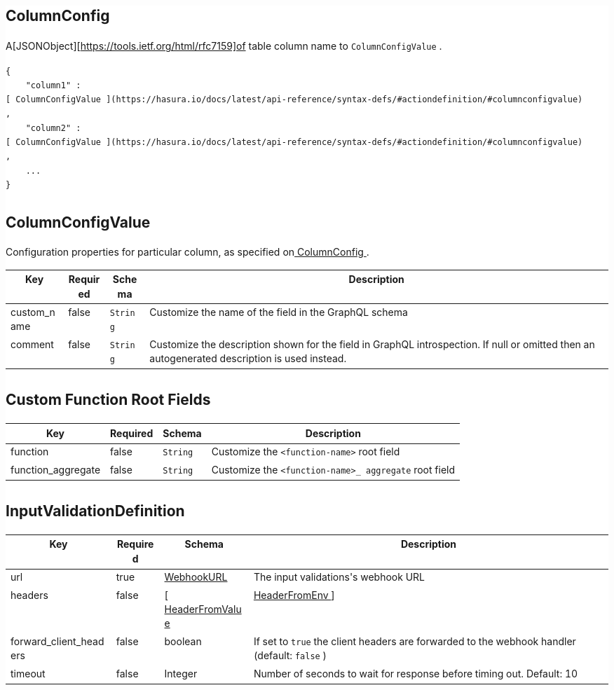 
## ColumnConfig​

A[JSONObject][https://tools.ietf.org/html/rfc7159]of table column name to `ColumnConfigValue` .

```
{
    "column1" :
[ ColumnConfigValue ](https://hasura.io/docs/latest/api-reference/syntax-defs/#actiondefinition/#columnconfigvalue)
,
    "column2" :
[ ColumnConfigValue ](https://hasura.io/docs/latest/api-reference/syntax-defs/#actiondefinition/#columnconfigvalue)
,
    ...
}
```

## ColumnConfigValue​

Configuration properties for particular column, as specified on[ ColumnConfig ](https://hasura.io/docs/latest/api-reference/syntax-defs/#actiondefinition/#columnconfig).

| Key | Required | Schema | Description |
|---|---|---|---|
| custom_name | false |  `String`  | Customize the name of the field in the GraphQL schema |
| comment | false |  `String`  | Customize the description shown for the field in GraphQL introspection. If null or omitted then an autogenerated description is used instead. |


## Custom Function Root Fields​

| Key | Required | Schema | Description |
|---|---|---|---|
| function | false |  `String`  | Customize the `<function-name>` root field |
| function_aggregate | false |  `String`  | Customize the `<function-name>_ aggregate` root field |


## InputValidationDefinition​

| Key | Required | Schema | Description |
|---|---|---|---|
| url | true | [ WebhookURL ](https://hasura.io/docs/latest/api-reference/syntax-defs/#actiondefinition/#webhookurl) | The input validations's webhook URL |
| headers | false | [[ HeaderFromValue ](https://hasura.io/docs/latest/api-reference/syntax-defs/#actiondefinition/#headerfromvalue)|[ HeaderFromEnv ](https://hasura.io/docs/latest/api-reference/syntax-defs/#actiondefinition/#headerfromenv)] | List of defined headers to be sent to the handler |
| forward_client_headers | false | boolean | If set to `true` the client headers are forwarded to the webhook handler (default: `false` ) |
| timeout | false | Integer | Number of seconds to wait for response before timing out. Default: 10 |

